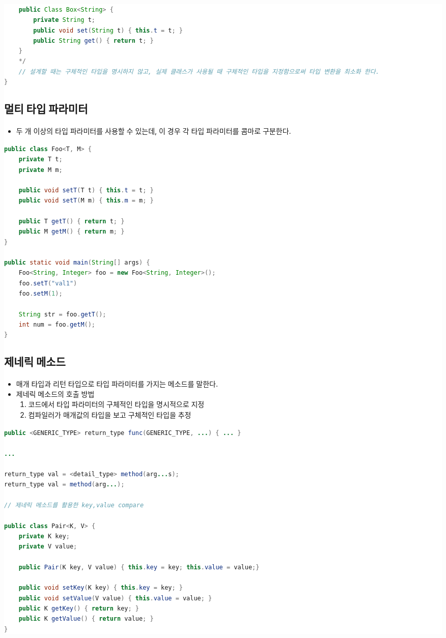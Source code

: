 ```JAVA
    public Class Box<String> {
        private String t;
        public void set(String t) { this.t = t; }
        public String get() { return t; }
    }
    */
    // 설계할 때는 구체적인 타입을 명시하지 않고, 실제 클래스가 사용될 때 구체적인 타입을 지정함으로써 타입 변환을 최소화 한다.
}
```

## 멀티 타입 파라미터

- 두 개 이상의 타입 파라미터를 사용할 수 있는데, 이 경우 각 타입 파라미터를 콤마로 구분한다.

```JAVA
public class Foo<T, M> {
    private T t;
    private M m;

    public void setT(T t) { this.t = t; }
    public void setT(M m) { this.m = m; }

    public T getT() { return t; }
    public M getM() { return m; }
}

public static void main(String[] args) {
    Foo<String, Integer> foo = new Foo<String, Integer>();
    foo.setT("val1")
    foo.setM(1);

    String str = foo.getT();
    int num = foo.getM();
}
```

## 제네릭 메소드

- 매개 타입과 리턴 타입으로 타입 파라미터를 가지는 메소드를 말한다.
- 제네릭 메소드의 호출 방법
  1. 코드에서 타입 파라미터의 구체적인 타입을 명시적으로 지정
  2. 컴파일러가 매개값의 타입을 보고 구체적인 타입을 추정

```JAVA
public <GENERIC_TYPE> return_type func(GENERIC_TYPE, ...) { ... }

...

return_type val = <detail_type> method(arg...s);
return_type val = method(arg...);

// 제네릭 메소드를 활용한 key,value compare

public class Pair<K, V> {
    private K key;
    private V value;

    public Pair(K key, V value) { this.key = key; this.value = value;}

    public void setKey(K key) { this.key = key; }
    public void setValue(V value) { this.value = value; }
    public K getKey() { return key; }
    public K getValue() { return value; }
}
```